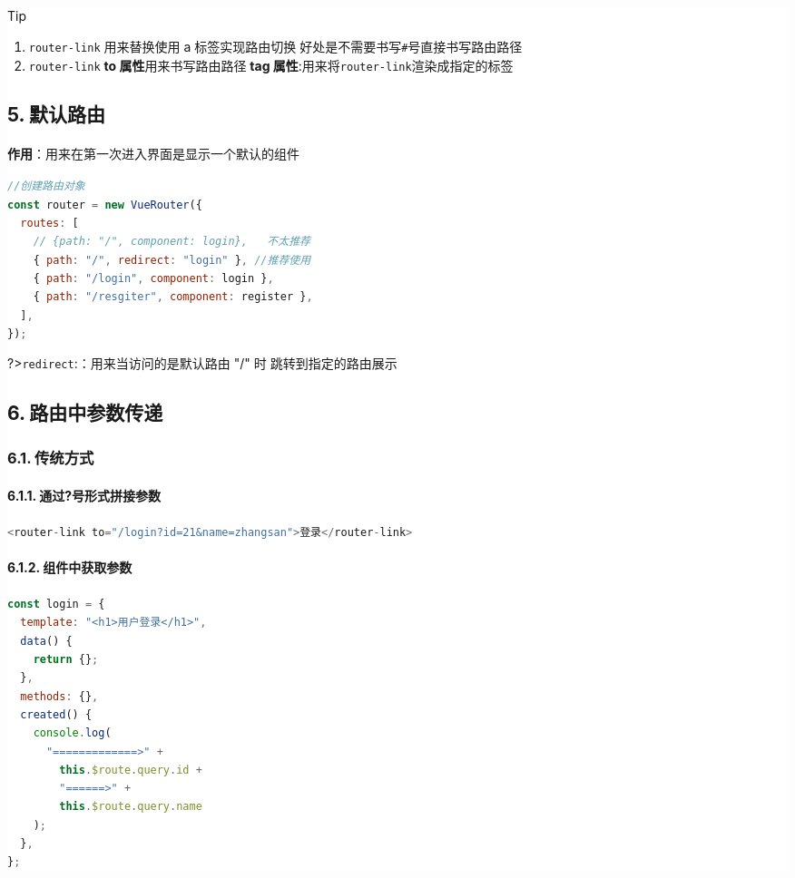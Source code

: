 > [!tip]
>
> 1. `router-link` 用来替换使用 a 标签实现路由切换 好处是不需要书写`#`号直接书写路由路径
> 2. `router-link` **to 属性**用来书写路由路径 **tag 属性**:用来将`router-link`渲染成指定的标签

## 5. 默认路由

**作用**：用来在第一次进入界面是显示一个默认的组件

```js
//创建路由对象
const router = new VueRouter({
  routes: [
    // {path: "/", component: login},   不太推荐
    { path: "/", redirect: "login" }, //推荐使用
    { path: "/login", component: login },
    { path: "/resgiter", component: register },
  ],
});
```

?>`redirect`:：用来当访问的是默认路由 "/" 时 跳转到指定的路由展示

## 6. 路由中参数传递

### 6.1. 传统方式

#### 6.1.1. 通过?号形式拼接参数

```js
<router-link to="/login?id=21&name=zhangsan">登录</router-link>
```

#### 6.1.2. 组件中获取参数

```js
const login = {
  template: "<h1>用户登录</h1>",
  data() {
    return {};
  },
  methods: {},
  created() {
    console.log(
      "=============>" +
        this.$route.query.id +
        "======>" +
        this.$route.query.name
    );
  },
};
```
